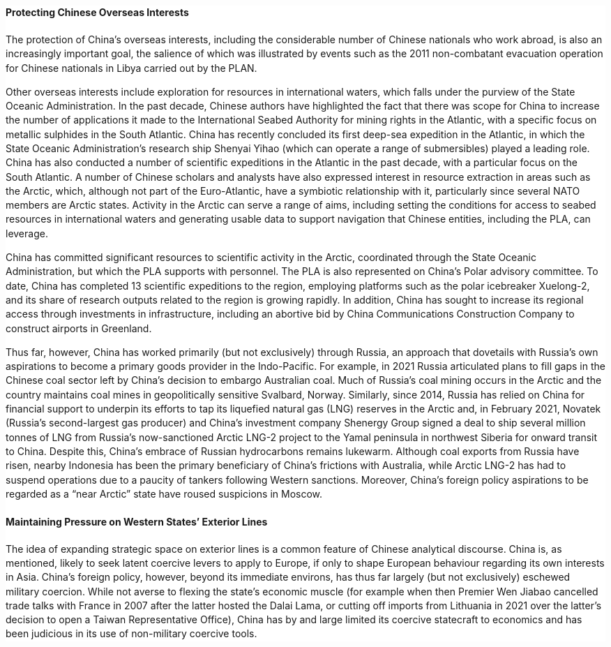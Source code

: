 #### Protecting Chinese Overseas Interests

The protection of China’s overseas interests, including the considerable number of Chinese nationals who work abroad, is also an increasingly important goal, the salience of which was illustrated by events such as the 2011 non-combatant evacuation operation for Chinese nationals in Libya carried out by the PLAN.

Other overseas interests include exploration for resources in international waters, which falls under the purview of the State Oceanic Administration. In the past decade, Chinese authors have highlighted the fact that there was scope for China to increase the number of applications it made to the International Seabed Authority for mining rights in the Atlantic, with a specific focus on metallic sulphides in the South Atlantic. China has recently concluded its first deep-sea expedition in the Atlantic, in which the State Oceanic Administration’s research ship Shenyai Yihao (which can operate a range of submersibles) played a leading role. China has also conducted a number of scientific expeditions in the Atlantic in the past decade, with a particular focus on the South Atlantic. A number of Chinese scholars and analysts have also expressed interest in resource extraction in areas such as the Arctic, which, although not part of the Euro-Atlantic, have a symbiotic relationship with it, particularly since several NATO members are Arctic states. Activity in the Arctic can serve a range of aims, including setting the conditions for access to seabed resources in international waters and generating usable data to support navigation that Chinese entities, including the PLA, can leverage.

China has committed significant resources to scientific activity in the Arctic, coordinated through the State Oceanic Administration, but which the PLA supports with personnel. The PLA is also represented on China’s Polar advisory committee. To date, China has completed 13 scientific expeditions to the region, employing platforms such as the polar icebreaker Xuelong-2, and its share of research outputs related to the region is growing rapidly. In addition, China has sought to increase its regional access through investments in infrastructure, including an abortive bid by China Communications Construction Company to construct airports in Greenland.

Thus far, however, China has worked primarily (but not exclusively) through Russia, an approach that dovetails with Russia’s own aspirations to become a primary goods provider in the Indo-Pacific. For example, in 2021 Russia articulated plans to fill gaps in the Chinese coal sector left by China’s decision to embargo Australian coal. Much of Russia’s coal mining occurs in the Arctic and the country maintains coal mines in geopolitically sensitive Svalbard, Norway. Similarly, since 2014, Russia has relied on China for financial support to underpin its efforts to tap its liquefied natural gas (LNG) reserves in the Arctic and, in February 2021, Novatek (Russia’s second-largest gas producer) and China’s investment company Shenergy Group signed a deal to ship several million tonnes of LNG from Russia’s now-sanctioned Arctic LNG-2 project to the Yamal peninsula in northwest Siberia for onward transit to China. Despite this, China’s embrace of Russian hydrocarbons remains lukewarm. Although coal exports from Russia have risen, nearby Indonesia has been the primary beneficiary of China’s frictions with Australia, while Arctic LNG-2 has had to suspend operations due to a paucity of tankers following Western sanctions. Moreover, China’s foreign policy aspirations to be regarded as a “near Arctic” state have roused suspicions in Moscow.

#### Maintaining Pressure on Western States’ Exterior Lines

The idea of expanding strategic space on exterior lines is a common feature of Chinese analytical discourse. China is, as mentioned, likely to seek latent coercive levers to apply to Europe, if only to shape European behaviour regarding its own interests in Asia. China’s foreign policy, however, beyond its immediate environs, has thus far largely (but not exclusively) eschewed military coercion. While not averse to flexing the state’s economic muscle (for example when then Premier Wen Jiabao cancelled trade talks with France in 2007 after the latter hosted the Dalai Lama, or cutting off imports from Lithuania in 2021 over the latter’s decision to open a Taiwan Representative Office), China has by and large limited its coercive statecraft to economics and has been judicious in its use of non-military coercive tools.
